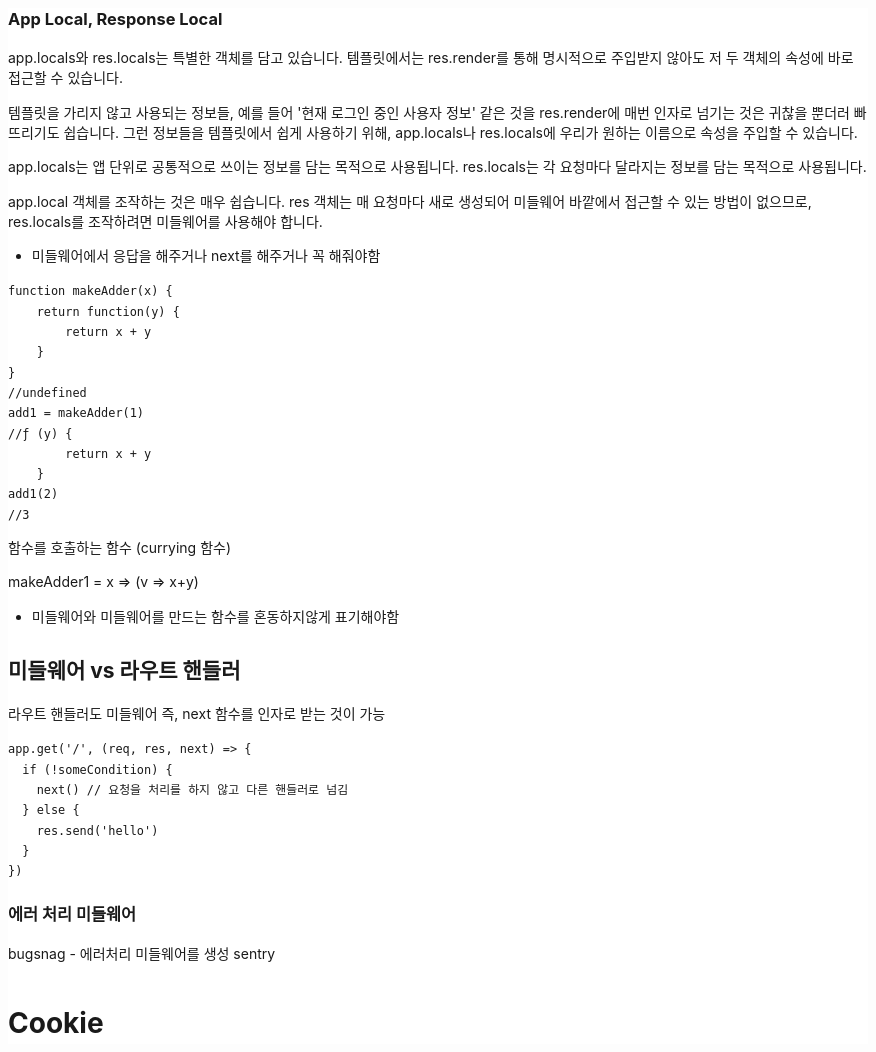 ### App Local, Response Local

app.locals와 res.locals는 특별한 객체를 담고 있습니다. 템플릿에서는 res.render를 통해 명시적으로 주입받지 않아도 저 두 객체의 속성에 바로 접근할 수 있습니다.

템플릿을 가리지 않고 사용되는 정보들, 예를 들어 '현재 로그인 중인 사용자 정보' 같은 것을 res.render에 매번 인자로 넘기는 것은 귀찮을 뿐더러 빠뜨리기도 쉽습니다. 그런 정보들을 템플릿에서 쉽게 사용하기 위해, app.locals나 res.locals에 우리가 원하는 이름으로 속성을 주입할 수 있습니다.

app.locals는 앱 단위로 공통적으로 쓰이는 정보를 담는 목적으로 사용됩니다. res.locals는 각 요청마다 달라지는 정보를 담는 목적으로 사용됩니다.

app.local 객체를 조작하는 것은 매우 쉽습니다. res 객체는 매 요청마다 새로 생성되어 미들웨어 바깥에서 접근할 수 있는 방법이 없으므로, res.locals를 조작하려면 미들웨어를 사용해야 합니다.

* 미들웨어에서 응답을 해주거나 next를 해주거나 꼭 해줘야함
```
function makeAdder(x) {
    return function(y) {
        return x + y
    }
}
//undefined
add1 = makeAdder(1)
//ƒ (y) {
        return x + y
    }
add1(2)
//3
```
함수를 호출하는 함수 (currying 함수)

makeAdder1 = x => (v => x+y)

- 미들웨어와 미들웨어를 만드는 함수를 혼동하지않게 표기해야함

## 미들웨어 vs 라우트 핸들러
라우트 핸들러도 미들웨어
즉, next 함수를 인자로 받는 것이 가능
```
app.get('/', (req, res, next) => {
  if (!someCondition) {
    next() // 요청을 처리를 하지 않고 다른 핸들러로 넘김
  } else {
    res.send('hello')
  }
})
```

### 에러 처리 미들웨어
bugsnag - 에러처리 미들웨어를 생성
sentry

# Cookie
